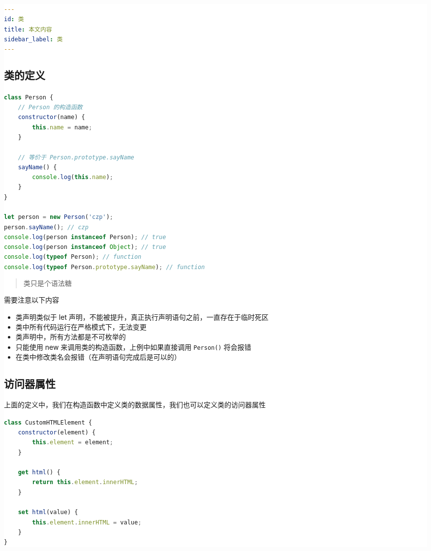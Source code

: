 ```yaml
---
id: 类
title: 本文内容
sidebar_label: 类
---
```




## 类的定义

```javascript
class Person {
    // Person 的构造函数
    constructor(name) {
        this.name = name;
    }

    // 等价于 Person.prototype.sayName
    sayName() {
        console.log(this.name);
    }
}

let person = new Person('czp');
person.sayName(); // czp
console.log(person instanceof Person); // true
console.log(person instanceof Object); // true
console.log(typeof Person); // function
console.log(typeof Person.prototype.sayName); // function
```

> 类只是个语法糖

需要注意以下内容

- 类声明类似于 let 声明，不能被提升，真正执行声明语句之前，一直存在于临时死区
- 类中所有代码运行在严格模式下，无法变更
- 类声明中，所有方法都是不可枚举的
- 只能使用 new 来调用类的构造函数，上例中如果直接调用 `Person()` 将会报错
- 在类中修改类名会报错（在声明语句完成后是可以的）



## 访问器属性

上面的定义中，我们在构造函数中定义类的数据属性，我们也可以定义类的访问器属性

```javascript
class CustomHTMLElement {
    constructor(element) {
        this.element = element;
    }

    get html() {
        return this.element.innerHTML;
    }

    set html(value) {
        this.element.innerHTML = value;
    }
}
```
